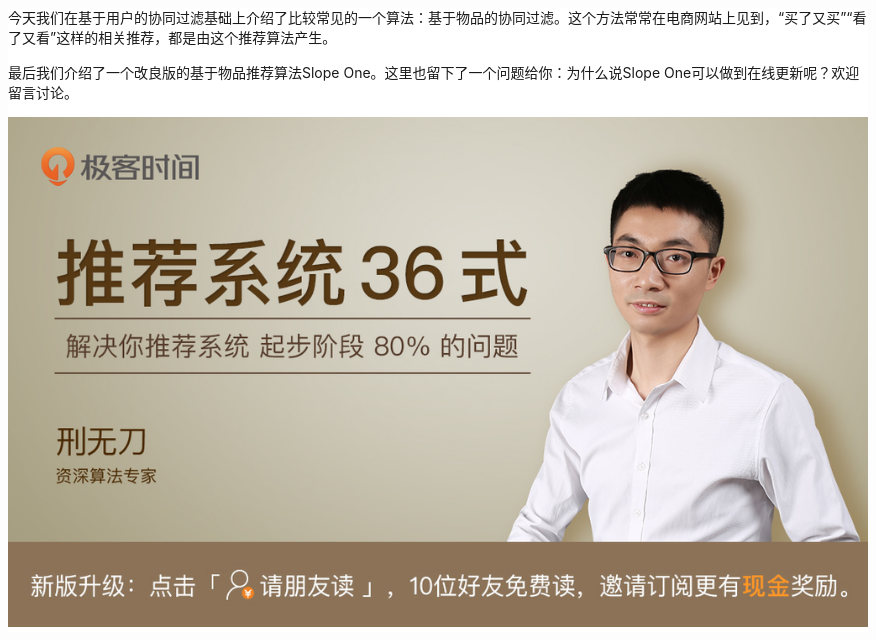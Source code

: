 今天我们在基于用户的协同过滤基础上介绍了比较常见的一个算法：基于物品的协同过滤。这个方法常常在电商网站上见到，“买了又买”“看了又看”这样的相关推荐，都是由这个推荐算法产生。

最后我们介绍了一个改良版的基于物品推荐算法Slope One。这里也留下了一个问题给你：为什么说Slope One可以做到在线更新呢？欢迎留言讨论。

![](./httpsstatic001geekbangorgresourceimage87b0873b086966136189db14874181823fb0.jpg)